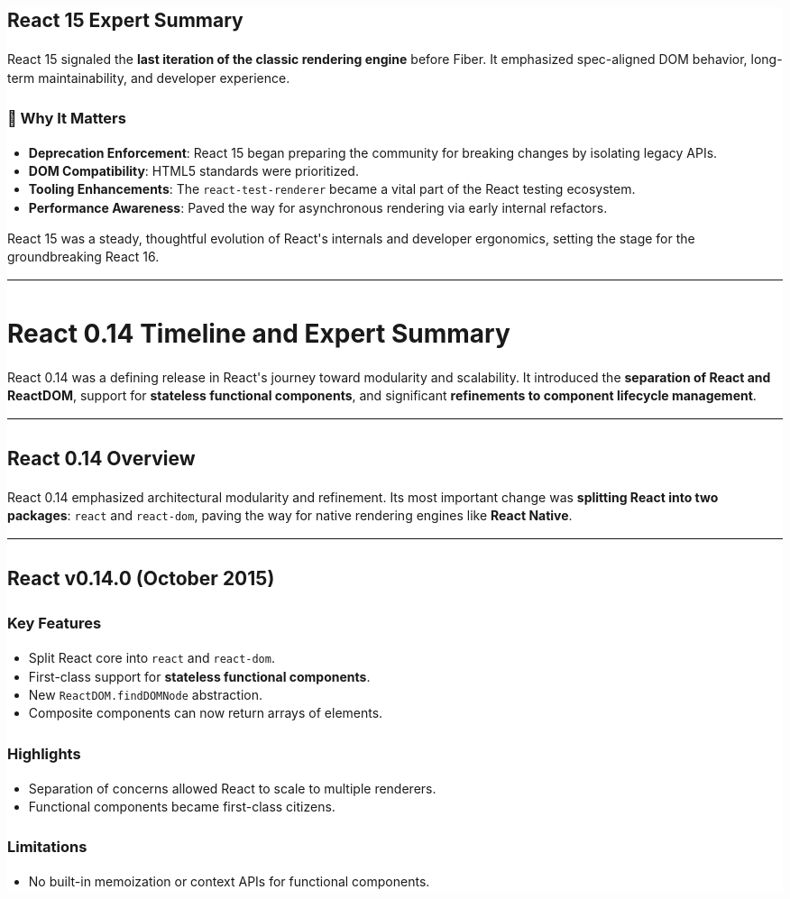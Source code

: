 
## React 15 Expert Summary

React 15 signaled the **last iteration of the classic rendering engine** before Fiber. It emphasized spec-aligned DOM behavior, long-term maintainability, and developer experience.

### 🧠 Why It Matters

- **Deprecation Enforcement**: React 15 began preparing the community for breaking changes by isolating legacy APIs.
- **DOM Compatibility**: HTML5 standards were prioritized.
- **Tooling Enhancements**: The `react-test-renderer` became a vital part of the React testing ecosystem.
- **Performance Awareness**: Paved the way for asynchronous rendering via early internal refactors.

React 15 was a steady, thoughtful evolution of React's internals and developer ergonomics, setting the stage for the groundbreaking React 16.

---

# React 0.14 Timeline and Expert Summary

React 0.14 was a defining release in React's journey toward modularity and scalability. It introduced the **separation of React and ReactDOM**, support for **stateless functional components**, and significant **refinements to component lifecycle management**.

---

## React 0.14 Overview

React 0.14 emphasized architectural modularity and refinement. Its most important change was **splitting React into two packages**: `react` and `react-dom`, paving the way for native rendering engines like **React Native**.

---

## React v0.14.0 (October 2015)

### Key Features
- Split React core into `react` and `react-dom`.
- First-class support for **stateless functional components**.
- New `ReactDOM.findDOMNode` abstraction.
- Composite components can now return arrays of elements.

### Highlights
- Separation of concerns allowed React to scale to multiple renderers.
- Functional components became first-class citizens.

### Limitations
- No built-in memoization or context APIs for functional components.

